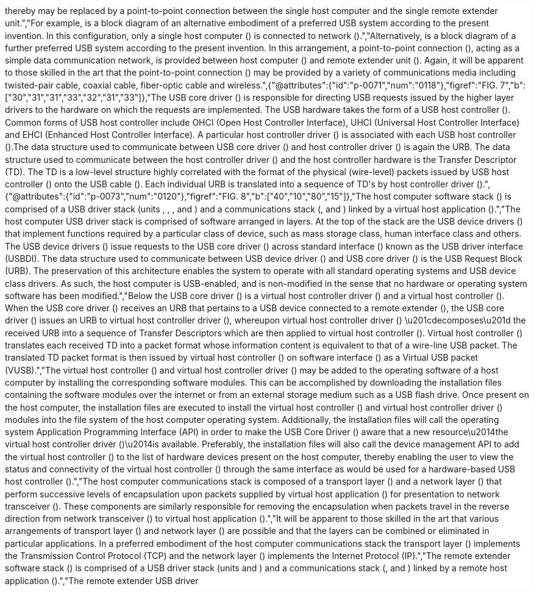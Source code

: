 thereby may be replaced by a point-to-point connection between the single host computer and the single remote extender unit.","For example,  is a block diagram of an alternative embodiment of a preferred USB system according to the present invention. In this configuration, only a single host computer () is connected to network ().","Alternatively,  is a block diagram of a further preferred USB system according to the present invention. In this arrangement, a point-to-point connection (), acting as a simple data communication network, is provided between host computer () and remote extender unit (). Again, it will be apparent to those skilled in the art that the point-to-point connection () may be provided by a variety of communications media including twisted-pair cable, coaxial cable, fiber-optic cable and wireless.",{"@attributes":{"id":"p-0071","num":"0118"},"figref":"FIG. 7","b":["30","31","31","33","32","31","33"]},"The USB core driver () is responsible for directing USB requests issued by the higher layer drivers to the hardware on which the requests are implemented. The USB hardware takes the form of a USB host controller (). Common forms of USB host controller include OHCI (Open Host Controller Interface), UHCI (Universal Host Controller Interface) and EHCI (Enhanced Host Controller Interface). A particular host controller driver () is associated with each USB host controller ().The data structure used to communicate between USB core driver () and host controller driver () is again the URB. The data structure used to communicate between the host controller driver () and the host controller hardware is the Transfer Descriptor (TD). The TD is a low-level structure highly correlated with the format of the physical (wire-level) packets issued by USB host controller () onto the USB cable (). Each individual URB is translated into a sequence of TD's by host controller driver ().",{"@attributes":{"id":"p-0073","num":"0120"},"figref":"FIG. 8","b":["40","10","80","15"]},"The host computer software stack () is comprised of a USB driver stack (units , , ,  and ) and a communications stack (, and ) linked by a virtual host application ().","The host computer USB driver stack is comprised of software arranged in layers. At the top of the stack are the USB device drivers () that implement functions required by a particular class of device, such as mass storage class, human interface class and others. The USB device drivers () issue requests to the USB core driver () across standard interface () known as the USB driver interface (USBDI). The data structure used to communicate between USB device driver () and USB core driver () is the USB Request Block (URB). The preservation of this architecture enables the system to operate with all standard operating systems and USB device class drivers. As such, the host computer is USB-enabled, and is non-modified in the sense that no hardware or operating system software has been modified.","Below the USB core driver () is a virtual host controller driver () and a virtual host controller (). When the USB core driver () receives an URB that pertains to a USB device connected to a remote extender (), the USB core driver () issues an URB to virtual host controller driver (), whereupon virtual host controller driver () \u201cdecomposes\u201d the received URB into a sequence of Transfer Descriptors which are then applied to virtual host controller (). Virtual host controller () translates each received TD into a packet format whose information content is equivalent to that of a wire-line USB packet. The translated TD packet format is then issued by virtual host controller () on software interface () as a Virtual USB packet (VUSB).","The virtual host controller () and virtual host controller driver () may be added to the operating software of a host computer by installing the corresponding software modules. This can be accomplished by downloading the installation files containing the software modules over the internet or from an external storage medium such as a USB flash drive. Once present on the host computer, the installation files are executed to install the virtual host controller () and virtual host controller driver () modules into the file system of the host computer operating system. Additionally, the installation files will call the operating system Application Programming Interface (API) in order to make the USB Core Driver () aware that a new resource\u2014the virtual host controller driver ()\u2014is available. Preferably, the installation files will also call the device management API to add the virtual host controller () to the list of hardware devices present on the host computer, thereby enabling the user to view the status and connectivity of the virtual host controller () through the same interface as would be used for a hardware-based USB host controller ().","The host computer communications stack is composed of a transport layer () and a network layer () that perform successive levels of encapsulation upon packets supplied by virtual host application () for presentation to network transceiver (). These components are similarly responsible for removing the encapsulation when packets travel in the reverse direction from network transceiver () to virtual host application ().","It will be apparent to those skilled in the art that various arrangements of transport layer () and network layer () are possible and that the layers can be combined or eliminated in particular applications. In a preferred embodiment of the host computer communications stack the transport layer () implements the Transmission Control Protocol (TCP) and the network layer () implements the Internet Protocol (IP).","The remote extender software stack () is comprised of a USB driver stack (units  and ) and a communications stack (, and ) linked by a remote host application ().","The remote extender USB driver